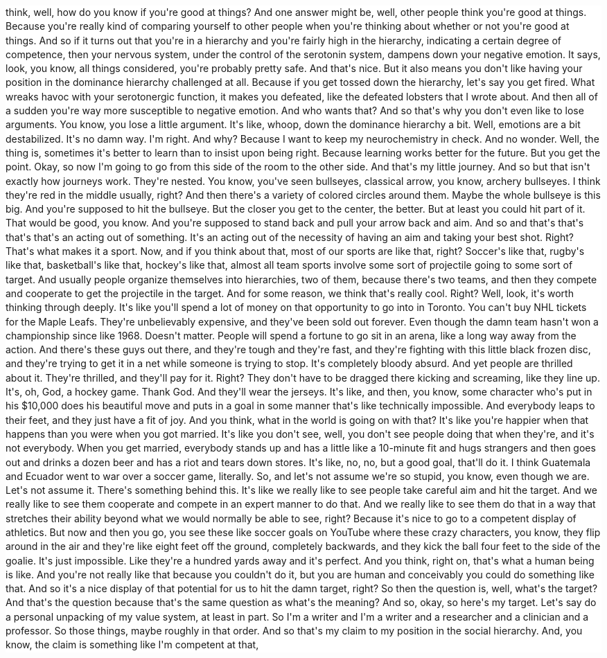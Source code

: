 think, well, how do you know if you're good at things? And one answer might be, well, other people think you're good at things. Because you're really kind of comparing yourself to other people when you're thinking about whether or not you're good at things. And so if it turns out that you're in a hierarchy and you're fairly high in the hierarchy, indicating a certain degree of competence, then your nervous system, under the control of the serotonin system, dampens down your negative emotion. It says, look, you know, all things considered, you're probably pretty safe. And that's nice. But it also means you don't like having your position in the dominance hierarchy challenged at all. Because if you get tossed down the hierarchy, let's say you get fired. What wreaks havoc with your serotonergic function, it makes you defeated, like the defeated lobsters that I wrote about. And then all of a sudden you're way more susceptible to negative emotion. And who wants that? And so that's why you don't even like to lose arguments. You know, you lose a little argument. It's like, whoop, down the dominance hierarchy a bit. Well, emotions are a bit destabilized. It's no damn way. I'm right. And why? Because I want to keep my neurochemistry in check. And no wonder. Well, the thing is, sometimes it's better to learn than to insist upon being right. Because learning works better for the future. But you get the point. Okay, so now I'm going to go from this side of the room to the other side. And that's my little journey. And so but that isn't exactly how journeys work. They're nested. You know, you've seen bullseyes, classical arrow, you know, archery bullseyes. I think they're red in the middle usually, right? And then there's a variety of colored circles around them. Maybe the whole bullseye is this big. And you're supposed to hit the bullseye. But the closer you get to the center, the better. But at least you could hit part of it. That would be good, you know. And you're supposed to stand back and pull your arrow back and aim. And so and that's that's that's that's an acting out of something. It's an acting out of the necessity of having an aim and taking your best shot. Right? That's what makes it a sport. Now, and if you think about that, most of our sports are like that, right? Soccer's like that, rugby's like that, basketball's like that, hockey's like that, almost all team sports involve some sort of projectile going to some sort of target. And usually people organize themselves into hierarchies, two of them, because there's two teams, and then they compete and cooperate to get the projectile in the target. And for some reason, we think that's really cool. Right? Well, look, it's worth thinking through deeply. It's like you'll spend a lot of money on that opportunity to go into in Toronto. You can't buy NHL tickets for the Maple Leafs. They're unbelievably expensive, and they've been sold out forever. Even though the damn team hasn't won a championship since like 1968. Doesn't matter. People will spend a fortune to go sit in an arena, like a long way away from the action. And there's these guys out there, and they're tough and they're fast, and they're fighting with this little black frozen disc, and they're trying to get it in a net while someone is trying to stop. It's completely bloody absurd. And yet people are thrilled about it. They're thrilled, and they'll pay for it. Right? They don't have to be dragged there kicking and screaming, like they line up. It's, oh, God, a hockey game. Thank God. And they'll wear the jerseys. It's like, and then, you know, some character who's put in his $10,000 does his beautiful move and puts in a goal in some manner that's like technically impossible. And everybody leaps to their feet, and they just have a fit of joy. And you think, what in the world is going on with that? It's like you're happier when that happens than you were when you got married. It's like you don't see, well, you don't see people doing that when they're, and it's not everybody. When you get married, everybody stands up and has a little like a 10-minute fit and hugs strangers and then goes out and drinks a dozen beer and has a riot and tears down stores. It's like, no, no, but a good goal, that'll do it. I think Guatemala and Ecuador went to war over a soccer game, literally. So, and let's not assume we're so stupid, you know, even though we are. Let's not assume it. There's something behind this. It's like we really like to see people take careful aim and hit the target. And we really like to see them cooperate and compete in an expert manner to do that. And we really like to see them do that in a way that stretches their ability beyond what we would normally be able to see, right? Because it's nice to go to a competent display of athletics. But now and then you go, you see these like soccer goals on YouTube where these crazy characters, you know, they flip around in the air and they're like eight feet off the ground, completely backwards, and they kick the ball four feet to the side of the goalie. It's just impossible. Like they're a hundred yards away and it's perfect. And you think, right on, that's what a human being is like. And you're not really like that because you couldn't do it, but you are human and conceivably you could do something like that. And so it's a nice display of that potential for us to hit the damn target, right? So then the question is, well, what's the target? And that's the question because that's the same question as what's the meaning? And so, okay, so here's my target. Let's say do a personal unpacking of my value system, at least in part. So I'm a writer and I'm a writer and a researcher and a clinician and a professor. So those things, maybe roughly in that order. And so that's my claim to my position in the social hierarchy. And, you know, the claim is something like I'm competent at that,
